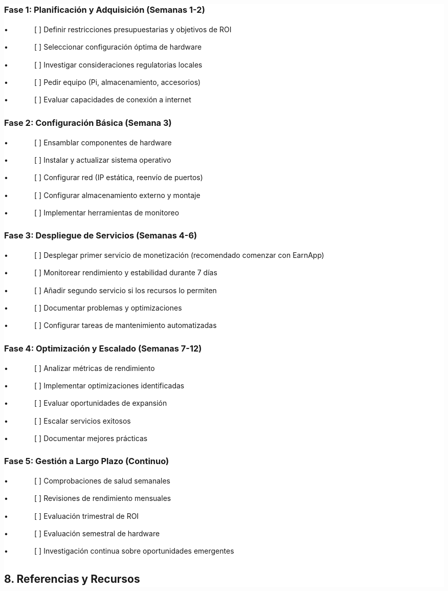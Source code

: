 ### Fase 1: Planificación y Adquisición (Semanas 1-2)

•             \[ \] Definir restricciones presupuestarias y objetivos de ROI

•             \[ \] Seleccionar configuración óptima de hardware

•             \[ \] Investigar consideraciones regulatorias locales

•             \[ \] Pedir equipo (Pi, almacenamiento, accesorios)

•             \[ \] Evaluar capacidades de conexión a internet

### Fase 2: Configuración Básica (Semana 3)

•             \[ \] Ensamblar componentes de hardware

•             \[ \] Instalar y actualizar sistema operativo

•             \[ \] Configurar red (IP estática, reenvío de puertos)

•             \[ \] Configurar almacenamiento externo y montaje

•             \[ \] Implementar herramientas de monitoreo

### Fase 3: Despliegue de Servicios (Semanas 4-6)

•             \[ \] Desplegar primer servicio de monetización (recomendado comenzar con EarnApp)

•             \[ \] Monitorear rendimiento y estabilidad durante 7 días

•             \[ \] Añadir segundo servicio si los recursos lo permiten

•             \[ \] Documentar problemas y optimizaciones

•             \[ \] Configurar tareas de mantenimiento automatizadas

### Fase 4: Optimización y Escalado (Semanas 7-12)

•             \[ \] Analizar métricas de rendimiento

•             \[ \] Implementar optimizaciones identificadas

•             \[ \] Evaluar oportunidades de expansión

•             \[ \] Escalar servicios exitosos

•             \[ \] Documentar mejores prácticas

### Fase 5: Gestión a Largo Plazo (Continuo)

•             \[ \] Comprobaciones de salud semanales

•             \[ \] Revisiones de rendimiento mensuales

•             \[ \] Evaluación trimestral de ROI

•             \[ \] Evaluación semestral de hardware

•             \[ \] Investigación continua sobre oportunidades emergentes

## 8\. Referencias y Recursos
